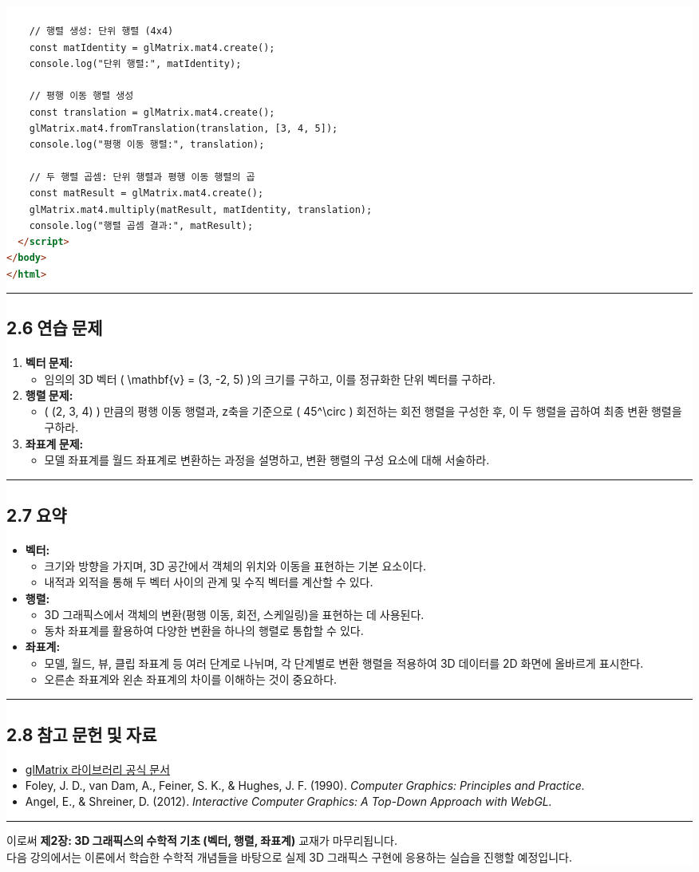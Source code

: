 ```html

    // 행렬 생성: 단위 행렬 (4x4)
    const matIdentity = glMatrix.mat4.create();
    console.log("단위 행렬:", matIdentity);

    // 평행 이동 행렬 생성
    const translation = glMatrix.mat4.create();
    glMatrix.mat4.fromTranslation(translation, [3, 4, 5]);
    console.log("평행 이동 행렬:", translation);

    // 두 행렬 곱셈: 단위 행렬과 평행 이동 행렬의 곱
    const matResult = glMatrix.mat4.create();
    glMatrix.mat4.multiply(matResult, matIdentity, translation);
    console.log("행렬 곱셈 결과:", matResult);
  </script>
</body>
</html>
```

---

## 2.6 연습 문제

1. **벡터 문제:**  
   - 임의의 3D 벡터 \( \mathbf{v} = (3, -2, 5) \)의 크기를 구하고, 이를 정규화한 단위 벡터를 구하라.
2. **행렬 문제:**  
   - \( (2, 3, 4) \) 만큼의 평행 이동 행렬과, z축을 기준으로 \( 45^\circ \) 회전하는 회전 행렬을 구성한 후, 이 두 행렬을 곱하여 최종 변환 행렬을 구하라.
3. **좌표계 문제:**  
   - 모델 좌표계를 월드 좌표계로 변환하는 과정을 설명하고, 변환 행렬의 구성 요소에 대해 서술하라.

---

## 2.7 요약

- **벡터:**  
  - 크기와 방향을 가지며, 3D 공간에서 객체의 위치와 이동을 표현하는 기본 요소이다.
  - 내적과 외적을 통해 두 벡터 사이의 관계 및 수직 벡터를 계산할 수 있다.
- **행렬:**  
  - 3D 그래픽스에서 객체의 변환(평행 이동, 회전, 스케일링)을 표현하는 데 사용된다.
  - 동차 좌표계를 활용하여 다양한 변환을 하나의 행렬로 통합할 수 있다.
- **좌표계:**  
  - 모델, 월드, 뷰, 클립 좌표계 등 여러 단계로 나뉘며, 각 단계별로 변환 행렬을 적용하여 3D 데이터를 2D 화면에 올바르게 표시한다.
  - 오른손 좌표계와 왼손 좌표계의 차이를 이해하는 것이 중요하다.

---

## 2.8 참고 문헌 및 자료

- [glMatrix 라이브러리 공식 문서](http://glmatrix.net/)
- Foley, J. D., van Dam, A., Feiner, S. K., & Hughes, J. F. (1990). *Computer Graphics: Principles and Practice.*
- Angel, E., & Shreiner, D. (2012). *Interactive Computer Graphics: A Top-Down Approach with WebGL.*

---

이로써 **제2장: 3D 그래픽스의 수학적 기초 (벡터, 행렬, 좌표계)** 교재가 마무리됩니다.  
다음 강의에서는 이론에서 학습한 수학적 개념들을 바탕으로 실제 3D 그래픽스 구현에 응용하는 실습을 진행할 예정입니다.
